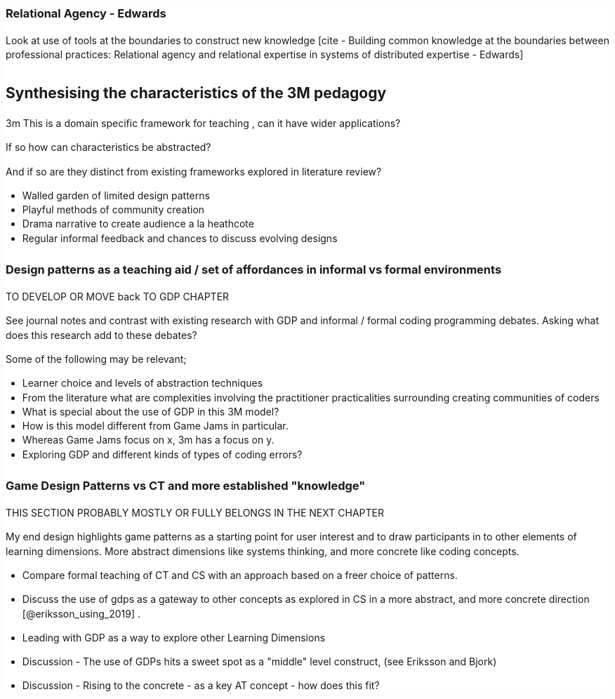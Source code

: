 ### Relational Agency - Edwards

Look at use of tools at the boundaries to construct new knowledge [cite - Building common knowledge at the boundaries between professional practices: Relational agency and relational expertise in systems of distributed expertise - Edwards]

## Synthesising the characteristics of the 3M pedagogy

3m This is a domain specific framework for teaching , can it have wider applications?  

If so how can characteristics be abstracted?

And if so are they distinct from existing frameworks explored in literature review?   

- Walled garden of limited design patterns
- Playful methods of community creation
- Drama narrative to create audience a la heathcote
- Regular informal feedback and chances to discuss evolving designs


### Design patterns as a teaching aid / set of affordances in informal vs formal environments

TO DEVELOP OR MOVE back TO GDP CHAPTER

See journal notes and contrast with existing research with GDP and informal / formal coding programming debates.
Asking what does this research add to these debates?

Some of the following may be relevant;

- Learner choice and levels of abstraction techniques
- From the literature what are complexities involving the practitioner practicalities surrounding creating communities of coders
- What is special about the use of GDP in this 3M model?
- How is this model different from Game Jams in particular.
- Whereas Game Jams focus on x, 3m has a focus on y.
- Exploring GDP and different kinds of types of coding errors?

### Game Design Patterns vs CT and more established "knowledge"

THIS SECTION PROBABLY MOSTLY OR FULLY BELONGS IN THE NEXT CHAPTER

My end design highlights game patterns as a starting point for user interest and to draw participants in to other elements of learning dimensions. More abstract dimensions like systems thinking, and more concrete like coding concepts.

- Compare formal teaching of CT and CS with an approach based on a freer choice of patterns.
- Discuss the use of gdps as a gateway to other concepts as explored in CS in a more abstract, and more concrete direction [@eriksson_using_2019] .

- Leading with GDP as a way to explore other Learning Dimensions


- Discussion - The use of GDPs hits a sweet spot as a "middle" level construct, (see Eriksson and Bjork)
- Discussion -  Rising to the concrete - as a key AT concept - how does this fit?
